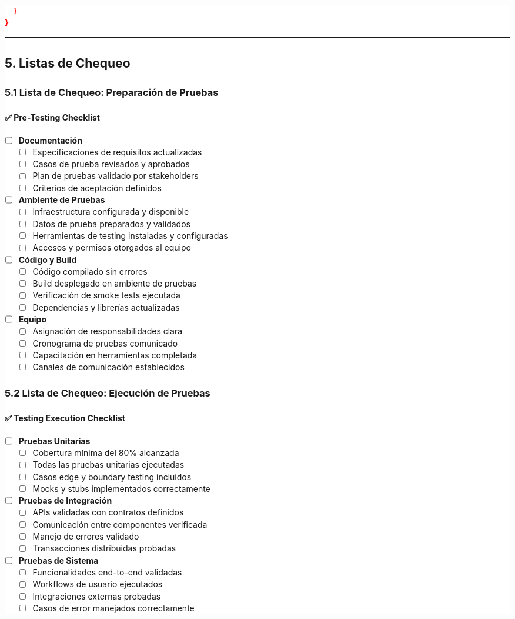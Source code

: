 ```json
  }
}
```

---

## 5. Listas de Chequeo

### 5.1 Lista de Chequeo: Preparación de Pruebas

#### ✅ **Pre-Testing Checklist**
- [ ] **Documentación**
  - [ ] Especificaciones de requisitos actualizadas
  - [ ] Casos de prueba revisados y aprobados
  - [ ] Plan de pruebas validado por stakeholders
  - [ ] Criterios de aceptación definidos

- [ ] **Ambiente de Pruebas**
  - [ ] Infraestructura configurada y disponible
  - [ ] Datos de prueba preparados y validados
  - [ ] Herramientas de testing instaladas y configuradas
  - [ ] Accesos y permisos otorgados al equipo

- [ ] **Código y Build**
  - [ ] Código compilado sin errores
  - [ ] Build desplegado en ambiente de pruebas
  - [ ] Verificación de smoke tests ejecutada
  - [ ] Dependencias y librerías actualizadas

- [ ] **Equipo**
  - [ ] Asignación de responsabilidades clara
  - [ ] Cronograma de pruebas comunicado
  - [ ] Capacitación en herramientas completada
  - [ ] Canales de comunicación establecidos

### 5.2 Lista de Chequeo: Ejecución de Pruebas

#### ✅ **Testing Execution Checklist**
- [ ] **Pruebas Unitarias**
  - [ ] Cobertura mínima del 80% alcanzada
  - [ ] Todas las pruebas unitarias ejecutadas
  - [ ] Casos edge y boundary testing incluidos
  - [ ] Mocks y stubs implementados correctamente

- [ ] **Pruebas de Integración**
  - [ ] APIs validadas con contratos definidos
  - [ ] Comunicación entre componentes verificada
  - [ ] Manejo de errores validado
  - [ ] Transacciones distribuidas probadas

- [ ] **Pruebas de Sistema**
  - [ ] Funcionalidades end-to-end validadas
  - [ ] Workflows de usuario ejecutados
  - [ ] Integraciones externas probadas
  - [ ] Casos de error manejados correctamente
